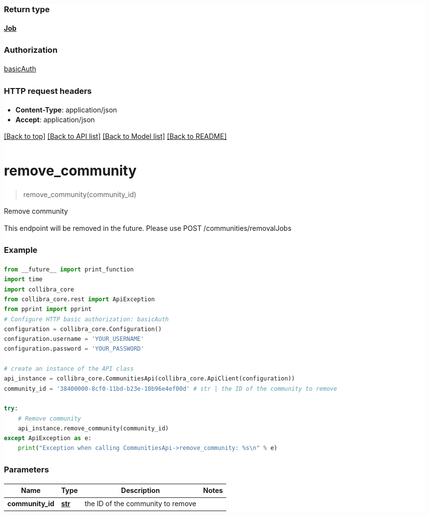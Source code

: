 ### Return type

[**Job**](Job.md)

### Authorization

[basicAuth](../README.md#basicAuth)

### HTTP request headers

 - **Content-Type**: application/json
 - **Accept**: application/json

[[Back to top]](#) [[Back to API list]](../README.md#documentation-for-api-endpoints) [[Back to Model list]](../README.md#documentation-for-models) [[Back to README]](../README.md)

# **remove_community**
> remove_community(community_id)

Remove community

This endpoint will be removed in the future. Please use POST /communities/removalJobs

### Example
```python
from __future__ import print_function
import time
import collibra_core
from collibra_core.rest import ApiException
from pprint import pprint
# Configure HTTP basic authorization: basicAuth
configuration = collibra_core.Configuration()
configuration.username = 'YOUR_USERNAME'
configuration.password = 'YOUR_PASSWORD'

# create an instance of the API class
api_instance = collibra_core.CommunitiesApi(collibra_core.ApiClient(configuration))
community_id = '38400000-8cf0-11bd-b23e-10b96e4ef00d' # str | the ID of the community to remove

try:
    # Remove community
    api_instance.remove_community(community_id)
except ApiException as e:
    print("Exception when calling CommunitiesApi->remove_community: %s\n" % e)
```

### Parameters

Name | Type | Description  | Notes
------------- | ------------- | ------------- | -------------
 **community_id** | [**str**](.md)| the ID of the community to remove | 
